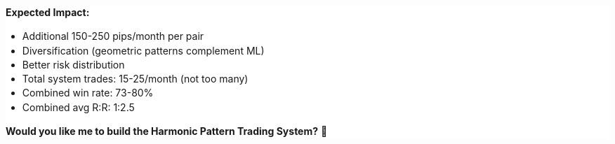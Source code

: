 **Expected Impact:**
- Additional 150-250 pips/month per pair
- Diversification (geometric patterns complement ML)
- Better risk distribution
- Total system trades: 15-25/month (not too many)
- Combined win rate: 73-80%
- Combined avg R:R: 1:2.5

**Would you like me to build the Harmonic Pattern Trading System?** 🚀
